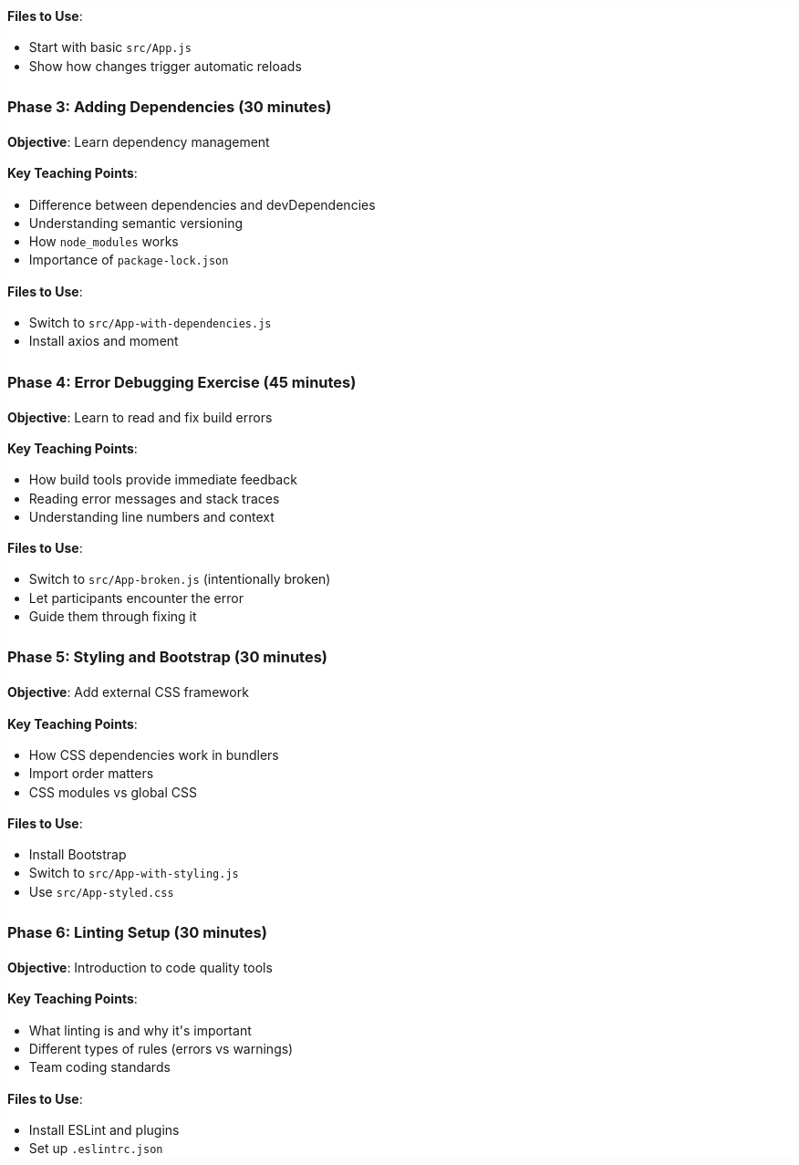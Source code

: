 **Files to Use**:
- Start with basic `src/App.js`
- Show how changes trigger automatic reloads

### Phase 3: Adding Dependencies (30 minutes)
**Objective**: Learn dependency management

**Key Teaching Points**:
- Difference between dependencies and devDependencies
- Understanding semantic versioning
- How `node_modules` works
- Importance of `package-lock.json`

**Files to Use**:
- Switch to `src/App-with-dependencies.js`
- Install axios and moment

### Phase 4: Error Debugging Exercise (45 minutes)
**Objective**: Learn to read and fix build errors

**Key Teaching Points**:
- How build tools provide immediate feedback
- Reading error messages and stack traces
- Understanding line numbers and context

**Files to Use**:
- Switch to `src/App-broken.js` (intentionally broken)
- Let participants encounter the error
- Guide them through fixing it

### Phase 5: Styling and Bootstrap (30 minutes)
**Objective**: Add external CSS framework

**Key Teaching Points**:
- How CSS dependencies work in bundlers
- Import order matters
- CSS modules vs global CSS

**Files to Use**:
- Install Bootstrap
- Switch to `src/App-with-styling.js`
- Use `src/App-styled.css`

### Phase 6: Linting Setup (30 minutes)
**Objective**: Introduction to code quality tools

**Key Teaching Points**:
- What linting is and why it's important
- Different types of rules (errors vs warnings)
- Team coding standards

**Files to Use**:
- Install ESLint and plugins
- Set up `.eslintrc.json`

